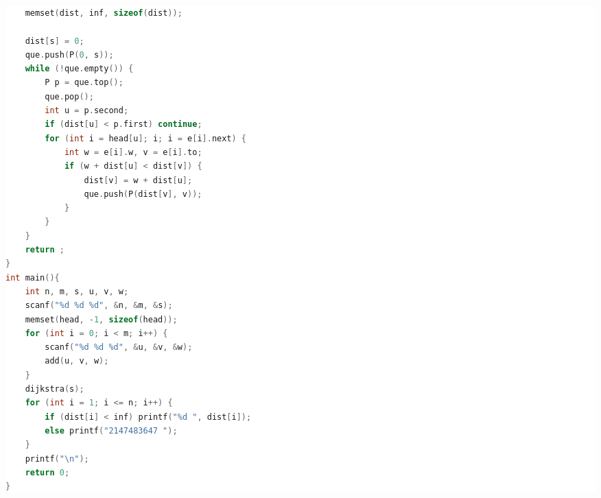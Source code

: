 ```c++
    memset(dist, inf, sizeof(dist));
    
    dist[s] = 0;
    que.push(P(0, s));
    while (!que.empty()) {
        P p = que.top();
        que.pop();
        int u = p.second;
        if (dist[u] < p.first) continue;
        for (int i = head[u]; i; i = e[i].next) {
            int w = e[i].w, v = e[i].to;
            if (w + dist[u] < dist[v]) {
                dist[v] = w + dist[u];
                que.push(P(dist[v], v));
            }
        }
    }
    return ;
}
int main(){
    int n, m, s, u, v, w;
    scanf("%d %d %d", &n, &m, &s);
    memset(head, -1, sizeof(head));
    for (int i = 0; i < m; i++) {
        scanf("%d %d %d", &u, &v, &w);
        add(u, v, w);
    }
    dijkstra(s);
    for (int i = 1; i <= n; i++) {
        if (dist[i] < inf) printf("%d ", dist[i]);
        else printf("2147483647 ");
    }
    printf("\n");
    return 0;
}
```



